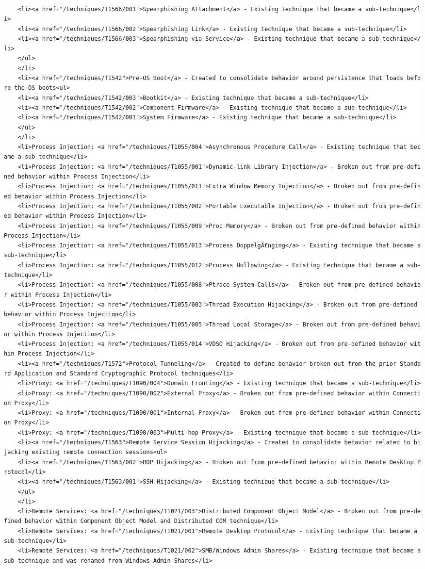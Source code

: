         <li><a href="/techniques/T1566/001">Spearphishing Attachment</a> - Existing technique that became a sub-technique</li>
        <li><a href="/techniques/T1566/002">Spearphishing Link</a> - Existing technique that became a sub-technique</li>
        <li><a href="/techniques/T1566/003">Spearphishing via Service</a> - Existing technique that became a sub-technique</li>
        </ul>
        </li>
        <li><a href="/techniques/T1542">Pre-OS Boot</a> - Created to consolidate behavior around persistence that loads before the OS boots<ul>
        <li><a href="/techniques/T1542/003">Bootkit</a> - Existing technique that became a sub-technique</li>
        <li><a href="/techniques/T1542/002">Component Firmware</a> - Existing technique that became a sub-technique</li>
        <li><a href="/techniques/T1542/001">System Firmware</a> - Existing technique that became a sub-technique</li>
        </ul>
        </li>
        <li>Process Injection: <a href="/techniques/T1055/004">Asynchronous Procedure Call</a> - Existing technique that became a sub-technique</li>
        <li>Process Injection: <a href="/techniques/T1055/001">Dynamic-link Library Injection</a> - Broken out from pre-defined behavior within Process Injection</li>
        <li>Process Injection: <a href="/techniques/T1055/011">Extra Window Memory Injection</a> - Broken out from pre-defined behavior within Process Injection</li>
        <li>Process Injection: <a href="/techniques/T1055/002">Portable Executable Injection</a> - Broken out from pre-defined behavior within Process Injection</li>
        <li>Process Injection: <a href="/techniques/T1055/009">Proc Memory</a> - Broken out from pre-defined behavior within Process Injection</li>
        <li>Process Injection: <a href="/techniques/T1055/013">Process DoppelgÃ€nging</a> - Existing technique that became a sub-technique</li>
        <li>Process Injection: <a href="/techniques/T1055/012">Process Hollowing</a> - Existing technique that became a sub-technique</li>
        <li>Process Injection: <a href="/techniques/T1055/008">Ptrace System Calls</a> - Broken out from pre-defined behavior within Process Injection</li>
        <li>Process Injection: <a href="/techniques/T1055/003">Thread Execution Hijacking</a> - Broken out from pre-defined behavior within Process Injection</li>
        <li>Process Injection: <a href="/techniques/T1055/005">Thread Local Storage</a> - Broken out from pre-defined behavior within Process Injection</li>
        <li>Process Injection: <a href="/techniques/T1055/014">VDSO Hijacking</a> - Broken out from pre-defined behavior within Process Injection</li>
        <li><a href="/techniques/T1572">Protocol Tunneling</a> - Created to define behavior broken out from the prior Standard Application and Standard Cryptographic Protocol techniques</li>
        <li>Proxy: <a href="/techniques/T1090/004">Domain Fronting</a> - Existing technique that became a sub-technique</li>
        <li>Proxy: <a href="/techniques/T1090/002">External Proxy</a> - Broken out from pre-defined behavior within Connection Proxy</li>
        <li>Proxy: <a href="/techniques/T1090/001">Internal Proxy</a> - Broken out from pre-defined behavior within Connection Proxy</li>
        <li>Proxy: <a href="/techniques/T1090/003">Multi-hop Proxy</a> - Existing technique that became a sub-technique</li>
        <li><a href="/techniques/T1563">Remote Service Session Hijacking</a> - Created to consolidate behavior related to hijacking existing remote connection sessions<ul>
        <li><a href="/techniques/T1563/002">RDP Hijacking</a> - Broken out from pre-defined behavior within Remote Desktop Protocol</li>
        <li><a href="/techniques/T1563/001">SSH Hijacking</a> - Existing technique that became a sub-technique</li>
        </ul>
        </li>
        <li>Remote Services: <a href="/techniques/T1021/003">Distributed Component Object Model</a> - Broken out from pre-defined behavior within Component Object Model and Distributed COM technique</li>
        <li>Remote Services: <a href="/techniques/T1021/001">Remote Desktop Protocol</a> - Existing technique that became a sub-technique</li>
        <li>Remote Services: <a href="/techniques/T1021/002">SMB/Windows Admin Shares</a> - Existing technique that became a sub-technique and was renamed from Windows Admin Shares</li>